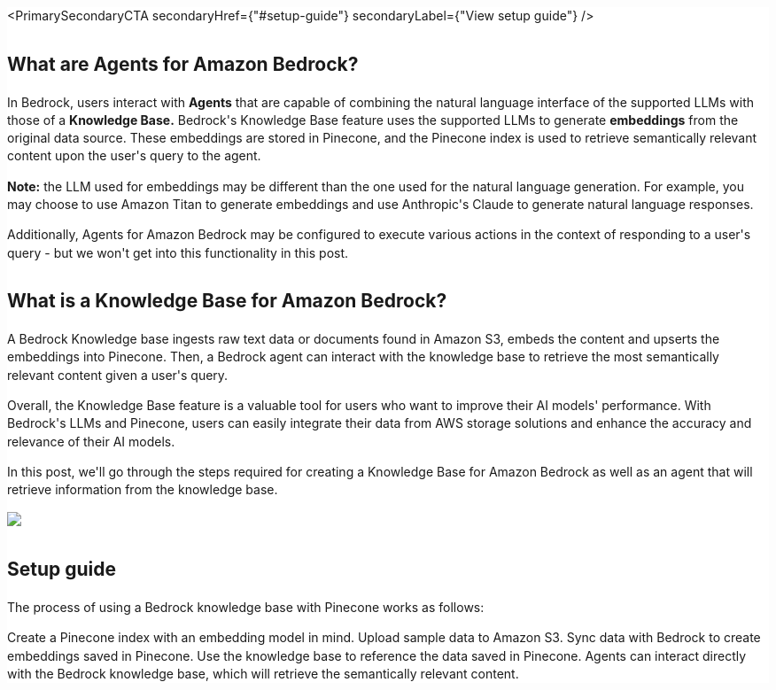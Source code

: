 <PrimarySecondaryCTA secondaryHref={"#setup-guide"} secondaryLabel={"View setup guide"} />

## What are Agents for Amazon Bedrock?

In Bedrock, users interact with **Agents** that are capable of combining the natural language interface of the supported LLMs with those of a **Knowledge Base.** Bedrock's Knowledge Base feature uses the supported LLMs to generate **embeddings** from the original data source. These embeddings are stored in Pinecone, and the Pinecone index is used to retrieve semantically relevant content upon the user's query to the agent.

**Note:** the LLM used for embeddings may be different than the one used for the natural language generation. For example, you may choose to use Amazon Titan to generate embeddings and use Anthropic's Claude to generate natural language responses.

Additionally, Agents for Amazon Bedrock may be configured to execute various actions in the context of responding to a user's query - but we won't get into this functionality in this post.

## What is a Knowledge Base for Amazon Bedrock?

A Bedrock Knowledge base ingests raw text data or documents found in Amazon S3, embeds the content and upserts the embeddings into Pinecone. Then, a Bedrock agent can interact with the knowledge base to retrieve the most semantically relevant content given a user's query.

Overall, the Knowledge Base feature is a valuable tool for users who want to improve their AI models' performance. With Bedrock's LLMs and Pinecone, users can easily integrate their data from AWS storage solutions and enhance the accuracy and relevance of their AI models.

In this post, we'll go through the steps required for creating a Knowledge Base for Amazon Bedrock as well as an agent that will retrieve information from the knowledge base.

![](https://mintlify.s3.us-west-1.amazonaws.com/pinecone/images/AWS_Bedrock_Specific.png)

## Setup guide

The process of using a Bedrock knowledge base with Pinecone works as follows:

<Steps>
  <Step title="Create a Pinecone index.">
    Create a Pinecone index with an embedding model in mind.
  </Step>

  <Step title="Set up a data source.">
    Upload sample data to Amazon S3.
  </Step>

  <Step title="Create a Bedrock knowledge base.">
    Sync data with Bedrock to create embeddings saved in Pinecone.
  </Step>

  <Step title="Connect Pinecone to Bedrock.">
    Use the knowledge base to reference the data saved in Pinecone.
  </Step>

  <Step title="Create and link agents to Bedrock.">
    Agents can interact directly with the Bedrock knowledge base, which will retrieve the semantically relevant content.
  </Step>
</Steps>
